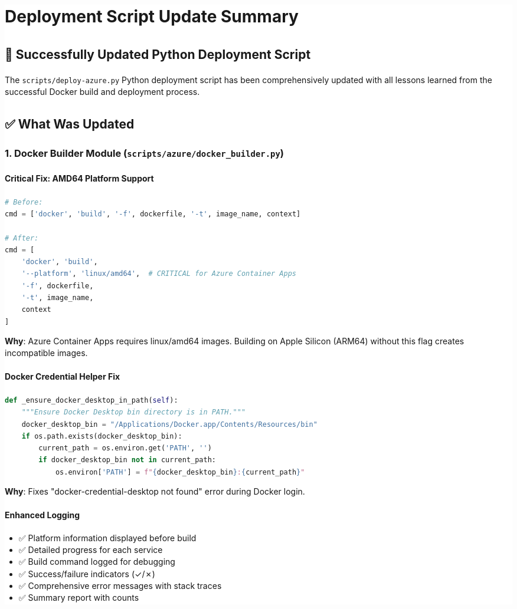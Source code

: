 # Deployment Script Update Summary

## 🎉 Successfully Updated Python Deployment Script

The `scripts/deploy-azure.py` Python deployment script has been comprehensively updated with all lessons learned from the successful Docker build and deployment process.

## ✅ What Was Updated

### 1. Docker Builder Module (`scripts/azure/docker_builder.py`)

#### Critical Fix: AMD64 Platform Support
```python
# Before:
cmd = ['docker', 'build', '-f', dockerfile, '-t', image_name, context]

# After:
cmd = [
    'docker', 'build',
    '--platform', 'linux/amd64',  # CRITICAL for Azure Container Apps
    '-f', dockerfile,
    '-t', image_name,
    context
]
```

**Why**: Azure Container Apps requires linux/amd64 images. Building on Apple Silicon (ARM64) without this flag creates incompatible images.

#### Docker Credential Helper Fix
```python
def _ensure_docker_desktop_in_path(self):
    """Ensure Docker Desktop bin directory is in PATH."""
    docker_desktop_bin = "/Applications/Docker.app/Contents/Resources/bin"
    if os.path.exists(docker_desktop_bin):
        current_path = os.environ.get('PATH', '')
        if docker_desktop_bin not in current_path:
            os.environ['PATH'] = f"{docker_desktop_bin}:{current_path}"
```

**Why**: Fixes "docker-credential-desktop not found" error during Docker login.

#### Enhanced Logging
- ✅ Platform information displayed before build
- ✅ Detailed progress for each service
- ✅ Build command logged for debugging
- ✅ Success/failure indicators (✓/✗)
- ✅ Comprehensive error messages with stack traces
- ✅ Summary report with counts
